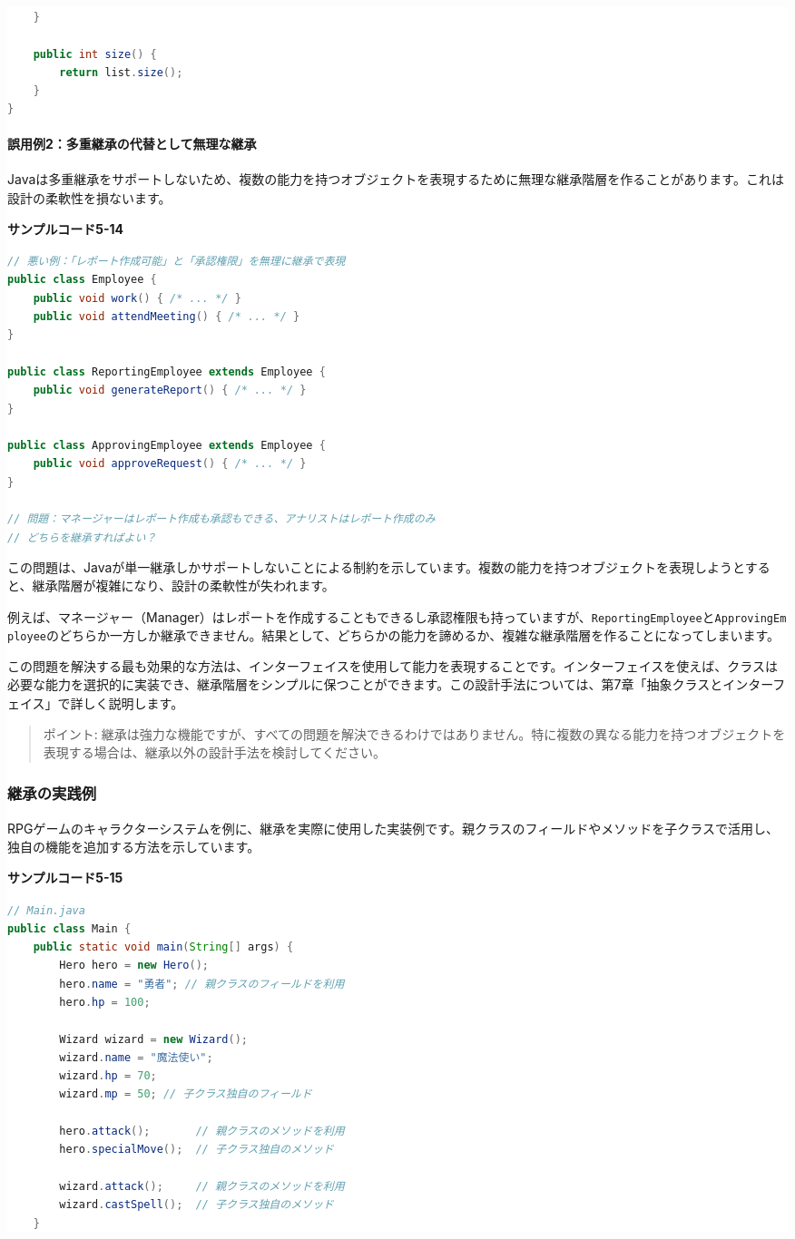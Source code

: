 ```java
    }
    
    public int size() {
        return list.size();
    }
}
```

#### 誤用例2：多重継承の代替として無理な継承

Javaは多重継承をサポートしないため、複数の能力を持つオブジェクトを表現するために無理な継承階層を作ることがあります。これは設計の柔軟性を損ないます。

<span class="listing-number">**サンプルコード5-14**</span>

```java
// 悪い例：「レポート作成可能」と「承認権限」を無理に継承で表現
public class Employee {
    public void work() { /* ... */ }
    public void attendMeeting() { /* ... */ }
}

public class ReportingEmployee extends Employee {
    public void generateReport() { /* ... */ }
}

public class ApprovingEmployee extends Employee {
    public void approveRequest() { /* ... */ }
}

// 問題：マネージャーはレポート作成も承認もできる、アナリストはレポート作成のみ
// どちらを継承すればよい？
```

この問題は、Javaが単一継承しかサポートしないことによる制約を示しています。複数の能力を持つオブジェクトを表現しようとすると、継承階層が複雑になり、設計の柔軟性が失われます。

例えば、マネージャー（Manager）はレポートを作成することもできるし承認権限も持っていますが、`ReportingEmployee`と`ApprovingEmployee`のどちらか一方しか継承できません。結果として、どちらかの能力を諦めるか、複雑な継承階層を作ることになってしまいます。

この問題を解決する最も効果的な方法は、インターフェイスを使用して能力を表現することです。インターフェイスを使えば、クラスは必要な能力を選択的に実装でき、継承階層をシンプルに保つことができます。この設計手法については、第7章「抽象クラスとインターフェイス」で詳しく説明します。

> ポイント: 継承は強力な機能ですが、すべての問題を解決できるわけではありません。特に複数の異なる能力を持つオブジェクトを表現する場合は、継承以外の設計手法を検討してください。

### 継承の実践例

RPGゲームのキャラクターシステムを例に、継承を実際に使用した実装例です。親クラスのフィールドやメソッドを子クラスで活用し、独自の機能を追加する方法を示しています。

<span class="listing-number">**サンプルコード5-15**</span>

```java
// Main.java
public class Main {
    public static void main(String[] args) {
        Hero hero = new Hero();
        hero.name = "勇者"; // 親クラスのフィールドを利用
        hero.hp = 100;

        Wizard wizard = new Wizard();
        wizard.name = "魔法使い";
        wizard.hp = 70;
        wizard.mp = 50; // 子クラス独自のフィールド

        hero.attack();       // 親クラスのメソッドを利用
        hero.specialMove();  // 子クラス独自のメソッド

        wizard.attack();     // 親クラスのメソッドを利用
        wizard.castSpell();  // 子クラス独自のメソッド
    }
```